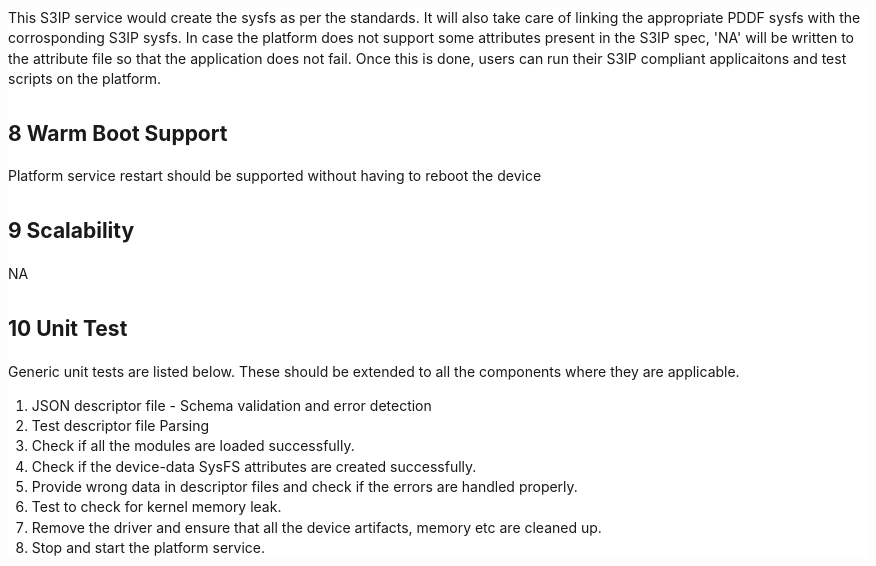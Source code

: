 This S3IP service would create the sysfs as per the standards. It will also take care of linking the appropriate PDDF sysfs with the corrosponding S3IP sysfs. In case the platform does not support some attributes present in the S3IP spec, 'NA' will be written to the attribute file so that the application does not fail. Once this is done, users can run their S3IP compliant applicaitons and test scripts on the platform.


## 8 Warm Boot Support
Platform service restart should be supported without having to reboot the device

## 9 Scalability
NA
## 10 Unit Test
Generic unit tests are listed below. These should be extended to all the components where they are applicable.
1. JSON descriptor file - Schema validation and error detection
2. Test descriptor file Parsing
3. Check if all the modules are loaded successfully.
4. Check if the device-data SysFS attributes are created successfully.
5. Provide wrong data in descriptor files and check if the errors are handled properly.
6. Test to check for kernel memory leak.
7. Remove the driver and ensure that all the device artifacts, memory etc are cleaned up.
8. Stop and start the platform service.
